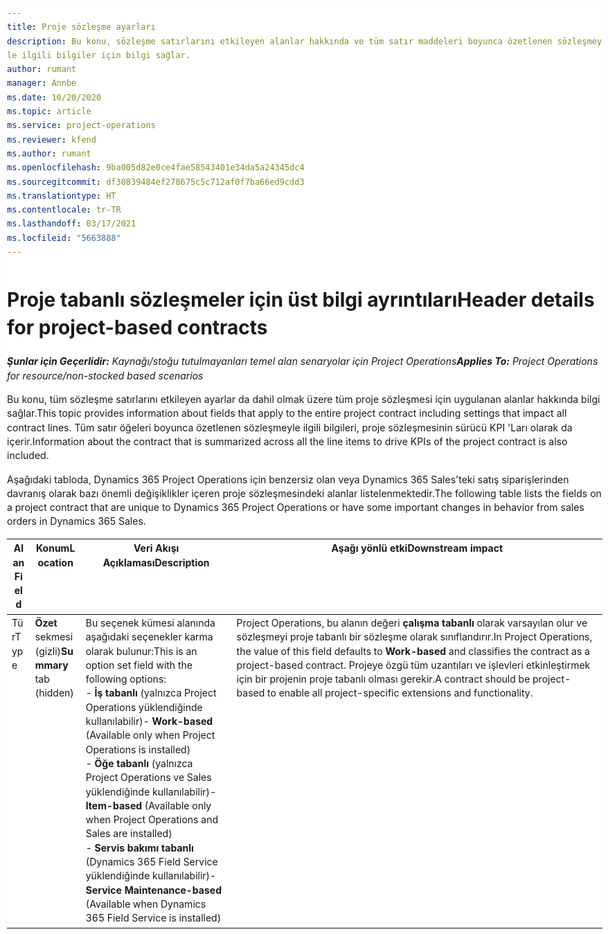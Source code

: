 ```yaml
---
title: Proje sözleşme ayarları
description: Bu konu, sözleşme satırlarını etkileyen alanlar hakkında ve tüm satır maddeleri boyunca özetlenen sözleşmeyle ilgili bilgiler için bilgi sağlar.
author: rumant
manager: Annbe
ms.date: 10/20/2020
ms.topic: article
ms.service: project-operations
ms.reviewer: kfend
ms.author: rumant
ms.openlocfilehash: 9ba005d82e0ce4fae58543401e34da5a24345dc4
ms.sourcegitcommit: df30839484ef278675c5c712af0f7ba66ed9cdd3
ms.translationtype: HT
ms.contentlocale: tr-TR
ms.lasthandoff: 03/17/2021
ms.locfileid: "5663888"
---
```

# <a name="header-details-for-project-based-contracts"></a><span data-ttu-id="95dcd-103">Proje tabanlı sözleşmeler için üst bilgi ayrıntıları</span><span class="sxs-lookup"><span data-stu-id="95dcd-103">Header details for project-based contracts</span></span>

<span data-ttu-id="95dcd-104">_**Şunlar için Geçerlidir:** Kaynağı/stoğu tutulmayanları temel alan senaryolar için Project Operations_</span><span class="sxs-lookup"><span data-stu-id="95dcd-104">_**Applies To:** Project Operations for resource/non-stocked based scenarios_</span></span>

<span data-ttu-id="95dcd-105">Bu konu, tüm sözleşme satırlarını etkileyen ayarlar da dahil olmak üzere tüm proje sözleşmesi için uygulanan alanlar hakkında bilgi sağlar.</span><span class="sxs-lookup"><span data-stu-id="95dcd-105">This topic provides information about fields that apply to the entire project contract including settings that impact all contract lines.</span></span> <span data-ttu-id="95dcd-106">Tüm satır öğeleri boyunca özetlenen sözleşmeyle ilgili bilgileri, proje sözleşmesinin sürücü KPI 'Ları olarak da içerir.</span><span class="sxs-lookup"><span data-stu-id="95dcd-106">Information about the contract that is summarized across all the line items to drive KPIs of the project contract is also included.</span></span>

<span data-ttu-id="95dcd-107">Aşağıdaki tabloda, Dynamics 365 Project Operations için benzersiz olan veya Dynamics 365 Sales'teki satış siparişlerinden davranış olarak bazı önemli değişiklikler içeren proje sözleşmesindeki alanlar listelenmektedir.</span><span class="sxs-lookup"><span data-stu-id="95dcd-107">The following table lists the fields on a project contract that are unique to Dynamics 365 Project Operations or have some important changes in behavior from sales orders in Dynamics 365 Sales.</span></span>

| <span data-ttu-id="95dcd-108">Alan</span><span class="sxs-lookup"><span data-stu-id="95dcd-108">Field</span></span> | <span data-ttu-id="95dcd-109">Konum</span><span class="sxs-lookup"><span data-stu-id="95dcd-109">Location</span></span> | <span data-ttu-id="95dcd-110">Veri Akışı Açıklaması</span><span class="sxs-lookup"><span data-stu-id="95dcd-110">Description</span></span> | <span data-ttu-id="95dcd-111">Aşağı yönlü etki</span><span class="sxs-lookup"><span data-stu-id="95dcd-111">Downstream impact</span></span> |
| --- | --- | --- | --- |
| <span data-ttu-id="95dcd-112">Tür</span><span class="sxs-lookup"><span data-stu-id="95dcd-112">Type</span></span> | <span data-ttu-id="95dcd-113">**Özet** sekmesi (gizli)</span><span class="sxs-lookup"><span data-stu-id="95dcd-113">**Summary** tab (hidden)</span></span> | <span data-ttu-id="95dcd-114">Bu seçenek kümesi alanında aşağıdaki seçenekler karma olarak bulunur:</span><span class="sxs-lookup"><span data-stu-id="95dcd-114">This is an option set field with the following options:</span></span></br><span data-ttu-id="95dcd-115">- **İş tabanlı** (yalnızca Project Operations yüklendiğinde kullanılabilir)</span><span class="sxs-lookup"><span data-stu-id="95dcd-115">- **Work-based** (Available only when Project Operations is installed)</span></span></br><span data-ttu-id="95dcd-116">- **Öğe tabanlı** (yalnızca Project Operations ve Sales yüklendiğinde kullanılabilir)</span><span class="sxs-lookup"><span data-stu-id="95dcd-116">- **Item-based** (Available only when Project Operations and Sales are installed)</span></span></br><span data-ttu-id="95dcd-117">- **Servis bakımı tabanlı** (Dynamics 365 Field Service yüklendiğinde kullanılabilir)</span><span class="sxs-lookup"><span data-stu-id="95dcd-117">- **Service Maintenance-based** (Available when Dynamics 365 Field Service is installed)</span></span> | <span data-ttu-id="95dcd-118">Project Operations, bu alanın değeri **çalışma tabanlı** olarak varsayılan olur ve sözleşmeyi proje tabanlı bir sözleşme olarak sınıflandırır.</span><span class="sxs-lookup"><span data-stu-id="95dcd-118">In Project Operations, the value of this field defaults to **Work-based** and classifies the contract as a project-based contract.</span></span> <span data-ttu-id="95dcd-119">Projeye özgü tüm uzantıları ve işlevleri etkinleştirmek için bir projenin proje tabanlı olması gerekir.</span><span class="sxs-lookup"><span data-stu-id="95dcd-119">A contract should be project-based to enable all project-specific extensions and functionality.</span></span> |